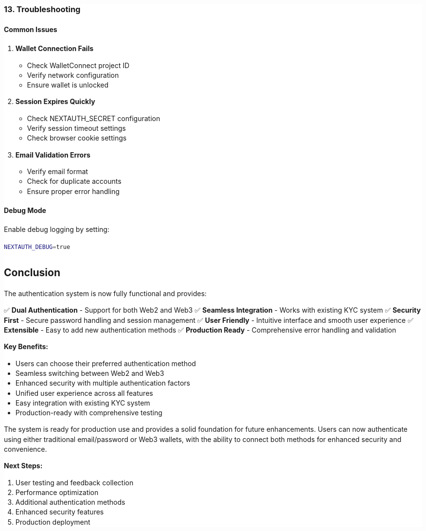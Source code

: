 ### 13. Troubleshooting

#### Common Issues
1. **Wallet Connection Fails**
   - Check WalletConnect project ID
   - Verify network configuration
   - Ensure wallet is unlocked

2. **Session Expires Quickly**
   - Check NEXTAUTH_SECRET configuration
   - Verify session timeout settings
   - Check browser cookie settings

3. **Email Validation Errors**
   - Verify email format
   - Check for duplicate accounts
   - Ensure proper error handling

#### Debug Mode
Enable debug logging by setting:
```bash
NEXTAUTH_DEBUG=true
```

## Conclusion

The authentication system is now fully functional and provides:

✅ **Dual Authentication** - Support for both Web2 and Web3
✅ **Seamless Integration** - Works with existing KYC system
✅ **Security First** - Secure password handling and session management
✅ **User Friendly** - Intuitive interface and smooth user experience
✅ **Extensible** - Easy to add new authentication methods
✅ **Production Ready** - Comprehensive error handling and validation

**Key Benefits:**
- Users can choose their preferred authentication method
- Seamless switching between Web2 and Web3
- Enhanced security with multiple authentication factors
- Unified user experience across all features
- Easy integration with existing KYC system
- Production-ready with comprehensive testing

The system is ready for production use and provides a solid foundation for future enhancements. Users can now authenticate using either traditional email/password or Web3 wallets, with the ability to connect both methods for enhanced security and convenience.

**Next Steps:**
1. User testing and feedback collection
2. Performance optimization
3. Additional authentication methods
4. Enhanced security features
5. Production deployment